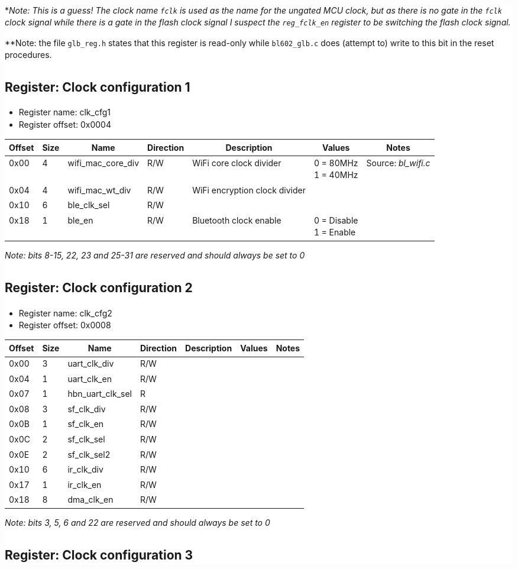 \**Note: This is a guess! The clock name ```fclk``` is used as the name for the ungated MCU clock,
but as there is no gate in the ```fclk``` clock signal while there is a gate in the flash clock signal
I suspect the ```reg_fclk_en``` register to be switching the flash clock signal.*

\*\*Note: the file ```glb_reg.h``` states that this register is read-only while ```bl602_glb.c``` does (attempt to) write to this bit in the reset procedures.

## Register: Clock configuration 1

- Register name: clk_cfg1
- Register offset: 0x0004

| Offset | Size | Name              | Direction  | Description                   | Values                                                    | Notes                                     |
| ------ | ---- | ----------------- | ---------- | ----------------------------- | --------------------------------------------------------- | ----------------------------------------- |
| 0x00   | 4    | wifi_mac_core_div | R/W        | WiFi core clock divider       | 0 = 80MHz<br />1 = 40MHz                                  | Source: *bl_wifi.c*                       |
| 0x04   | 4    | wifi_mac_wt_div   | R/W        | WiFi encryption clock divider |                                                           |                                           |
| 0x10   | 6    | ble_clk_sel       | R/W        |                               |                                                           |                                           |
| 0x18   | 1    | ble_en            | R/W        | Bluetooth clock enable        | 0 = Disable<br />1 = Enable                               |                                           |

*Note: bits 8-15, 22, 23 and 25-31 are reserved and should always be set to 0*

## Register: Clock configuration 2

- Register name: clk_cfg2
- Register offset: 0x0008

| Offset | Size | Name              | Direction  | Description                   | Values                                                    | Notes                                     |
| ------ | ---- | ----------------- | ---------- | ----------------------------- | --------------------------------------------------------- | ----------------------------------------- |
| 0x00   | 3    | uart_clk_div      | R/W        |                               |                                                           |                                           |
| 0x04   | 1    | uart_clk_en       | R/W        |                               |                                                           |                                           |
| 0x07   | 1    | hbn_uart_clk_sel  | R          |                               |                                                           |                                           |
| 0x08   | 3    | sf_clk_div        | R/W        |                               |                                                           |                                           |
| 0x0B   | 1    | sf_clk_en         | R/W        |                               |                                                           |                                           |
| 0x0C   | 2    | sf_clk_sel        | R/W        |                               |                                                           |                                           |
| 0x0E   | 2    | sf_clk_sel2       | R/W        |                               |                                                           |                                           |
| 0x10   | 6    | ir_clk_div        | R/W        |                               |                                                           |                                           |
| 0x17   | 1    | ir_clk_en         | R/W        |                               |                                                           |                                           |
| 0x18   | 8    | dma_clk_en        | R/W        |                               |                                                           |                                           |

*Note: bits 3, 5, 6 and 22 are reserved and should always be set to 0*

## Register: Clock configuration 3
